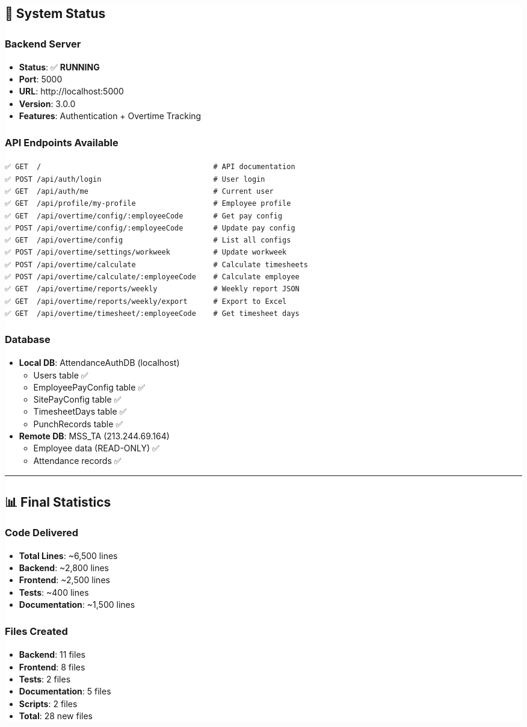 
## 🚀 System Status

### Backend Server
- **Status**: ✅ **RUNNING**
- **Port**: 5000
- **URL**: http://localhost:5000
- **Version**: 3.0.0
- **Features**: Authentication + Overtime Tracking

### API Endpoints Available
```
✅ GET  /                                        # API documentation
✅ POST /api/auth/login                          # User login
✅ GET  /api/auth/me                             # Current user
✅ GET  /api/profile/my-profile                  # Employee profile
✅ GET  /api/overtime/config/:employeeCode       # Get pay config
✅ POST /api/overtime/config/:employeeCode       # Update pay config
✅ GET  /api/overtime/config                     # List all configs
✅ POST /api/overtime/settings/workweek          # Update workweek
✅ POST /api/overtime/calculate                  # Calculate timesheets
✅ POST /api/overtime/calculate/:employeeCode    # Calculate employee
✅ GET  /api/overtime/reports/weekly             # Weekly report JSON
✅ GET  /api/overtime/reports/weekly/export      # Export to Excel
✅ GET  /api/overtime/timesheet/:employeeCode    # Get timesheet days
```

### Database
- **Local DB**: AttendanceAuthDB (localhost)
  - Users table ✅
  - EmployeePayConfig table ✅
  - SitePayConfig table ✅
  - TimesheetDays table ✅
  - PunchRecords table ✅
- **Remote DB**: MSS_TA (213.244.69.164)
  - Employee data (READ-ONLY) ✅
  - Attendance records ✅

---

## 📊 Final Statistics

### Code Delivered
- **Total Lines**: ~6,500 lines
- **Backend**: ~2,800 lines
- **Frontend**: ~2,500 lines
- **Tests**: ~400 lines
- **Documentation**: ~1,500 lines

### Files Created
- **Backend**: 11 files
- **Frontend**: 8 files
- **Tests**: 2 files
- **Documentation**: 5 files
- **Scripts**: 2 files
- **Total**: 28 new files
